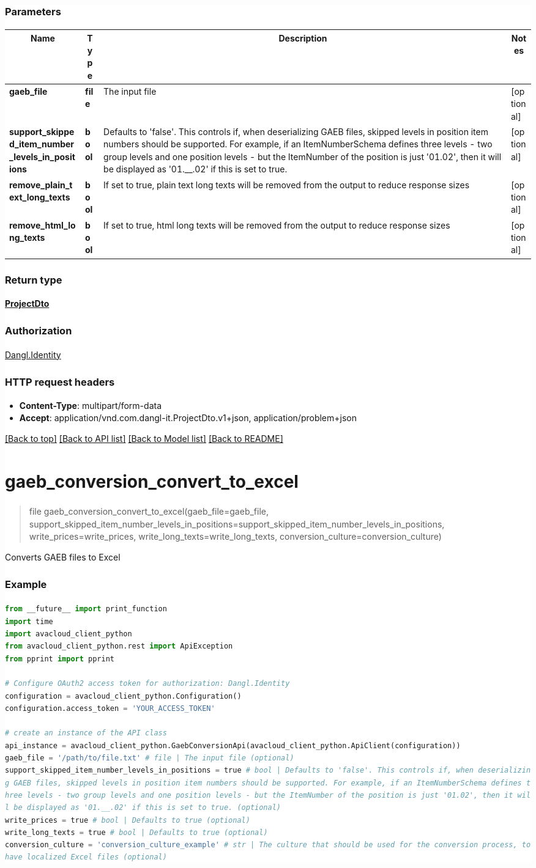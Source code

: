 ### Parameters

Name | Type | Description  | Notes
------------- | ------------- | ------------- | -------------
 **gaeb_file** | **file**| The input file | [optional] 
 **support_skipped_item_number_levels_in_positions** | **bool**| Defaults to &#39;false&#39;. This controls if, when deserializing GAEB files, skipped levels in position item numbers should be supported. For example, if an ItemNumberSchema defines three levels - two group levels and one position levels - but the ItemNumber of the position is just &#39;01.02&#39;, then it will be displayed as &#39;01.__.02&#39; if this is set to true. | [optional] 
 **remove_plain_text_long_texts** | **bool**| If set to true, plain text long texts will be removed from the output to reduce response sizes | [optional] 
 **remove_html_long_texts** | **bool**| If set to true, html long texts will be removed from the output to reduce response sizes | [optional] 

### Return type

[**ProjectDto**](ProjectDto.md)

### Authorization

[Dangl.Identity](../README.md#Dangl.Identity)

### HTTP request headers

 - **Content-Type**: multipart/form-data
 - **Accept**: application/vnd.com.dangl-it.ProjectDto.v1+json, application/problem+json

[[Back to top]](#) [[Back to API list]](../README.md#documentation-for-api-endpoints) [[Back to Model list]](../README.md#documentation-for-models) [[Back to README]](../README.md)

# **gaeb_conversion_convert_to_excel**
> file gaeb_conversion_convert_to_excel(gaeb_file=gaeb_file, support_skipped_item_number_levels_in_positions=support_skipped_item_number_levels_in_positions, write_prices=write_prices, write_long_texts=write_long_texts, conversion_culture=conversion_culture)

Converts GAEB files to Excel

### Example
```python
from __future__ import print_function
import time
import avacloud_client_python
from avacloud_client_python.rest import ApiException
from pprint import pprint

# Configure OAuth2 access token for authorization: Dangl.Identity
configuration = avacloud_client_python.Configuration()
configuration.access_token = 'YOUR_ACCESS_TOKEN'

# create an instance of the API class
api_instance = avacloud_client_python.GaebConversionApi(avacloud_client_python.ApiClient(configuration))
gaeb_file = '/path/to/file.txt' # file | The input file (optional)
support_skipped_item_number_levels_in_positions = true # bool | Defaults to 'false'. This controls if, when deserializing GAEB files, skipped levels in position item numbers should be supported. For example, if an ItemNumberSchema defines three levels - two group levels and one position levels - but the ItemNumber of the position is just '01.02', then it will be displayed as '01.__.02' if this is set to true. (optional)
write_prices = true # bool | Defaults to true (optional)
write_long_texts = true # bool | Defaults to true (optional)
conversion_culture = 'conversion_culture_example' # str | The culture that should be used for the conversion process, to have localized Excel files (optional)

```